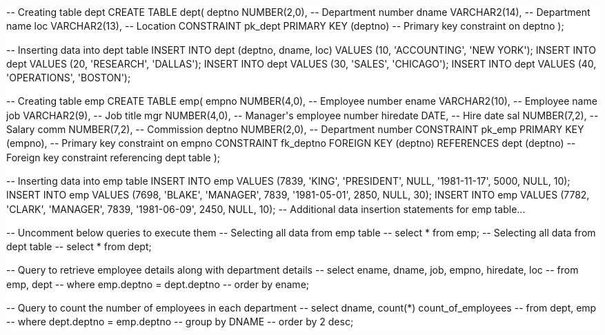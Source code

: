 -- Creating table dept
CREATE TABLE dept(
  deptno     NUMBER(2,0),  -- Department number
  dname      VARCHAR2(14),  -- Department name
  loc        VARCHAR2(13),  -- Location
  CONSTRAINT pk_dept PRIMARY KEY (deptno) -- Primary key constraint on deptno
);

-- Inserting data into dept table
INSERT INTO dept (deptno, dname, loc) VALUES (10, 'ACCOUNTING', 'NEW YORK');
INSERT INTO dept VALUES (20, 'RESEARCH', 'DALLAS');
INSERT INTO dept VALUES (30, 'SALES', 'CHICAGO');
INSERT INTO dept VALUES (40, 'OPERATIONS', 'BOSTON');

-- Creating table emp
CREATE TABLE emp(
  empno     NUMBER(4,0),   -- Employee number
  ename     VARCHAR2(10),  -- Employee name
  job       VARCHAR2(9),   -- Job title
  mgr       NUMBER(4,0),   -- Manager's employee number
  hiredate  DATE,          -- Hire date
  sal       NUMBER(7,2),   -- Salary
  comm      NUMBER(7,2),   -- Commission
  deptno    NUMBER(2,0),   -- Department number
  CONSTRAINT pk_emp PRIMARY KEY (empno),  -- Primary key constraint on empno
  CONSTRAINT fk_deptno FOREIGN KEY (deptno) REFERENCES dept (deptno)  -- Foreign key constraint referencing dept table
);

-- Inserting data into emp table
INSERT INTO emp VALUES (7839, 'KING', 'PRESIDENT', NULL, '1981-11-17', 5000, NULL, 10);
INSERT INTO emp VALUES (7698, 'BLAKE', 'MANAGER', 7839, '1981-05-01', 2850, NULL, 30);
INSERT INTO emp VALUES (7782, 'CLARK', 'MANAGER', 7839, '1981-06-09', 2450, NULL, 10);
-- Additional data insertion statements for emp table...

-- Uncomment below queries to execute them
-- Selecting all data from emp table
-- select * from emp;
-- Selecting all data from dept table
-- select * from dept;

-- Query to retrieve employee details along with department details
-- select ename, dname, job, empno, hiredate, loc
-- from emp, dept
-- where emp.deptno = dept.deptno
-- order by ename;

-- Query to count the number of employees in each department
-- select dname, count(*) count_of_employees
-- from dept, emp
-- where dept.deptno = emp.deptno
-- group by DNAME
-- order by 2 desc;
